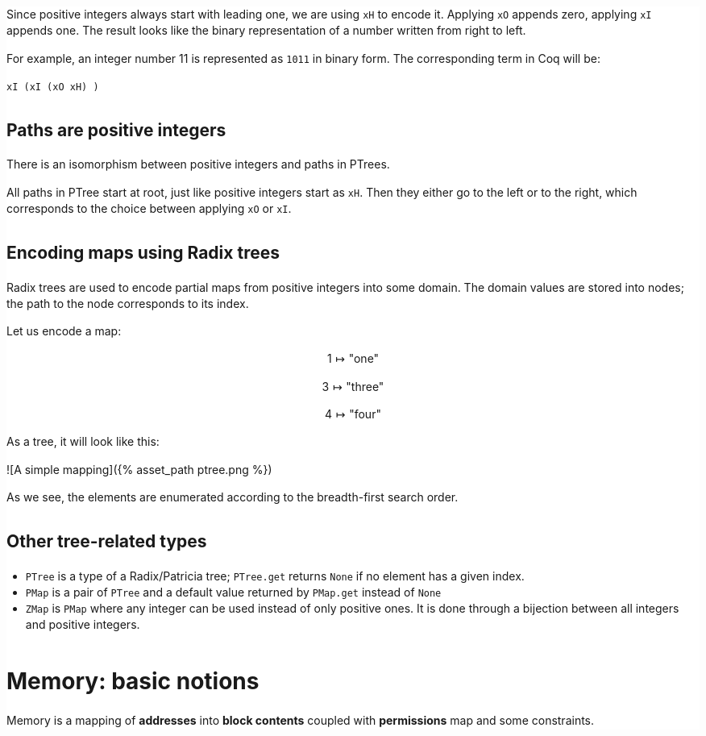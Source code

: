 Since positive integers always start with leading one, we are using `xH` to
encode it. Applying `xO` appends zero, applying `xI` appends one. The result
looks like the binary representation of a number written from right to left.

For example, an integer number 11 is represented as `1011` in binary form. The
corresponding term in Coq will be:

```coq
xI (xI (xO xH) )
```

## Paths are positive integers 

There is an isomorphism between positive integers and paths in PTrees. 

All paths in PTree start at root, just like positive integers start as `xH`. Then
they either go to the left or to the right, which corresponds to the choice
between applying `xO` or `xI`.


## Encoding maps using Radix trees

Radix trees are used to encode partial maps from positive integers into some
domain. The domain values are stored into nodes; the path to the node
corresponds to its index. 

Let us encode a map:

$$1 \mapsto \text{"one"}$$

$$3 \mapsto \text{"three"}$$

$$4 \mapsto \text{"four"}$$

As a tree, it will look like this:

![A simple mapping]({% asset_path ptree.png %})


As we see, the elements are enumerated according to the breadth-first search order. 


## Other tree-related types

* `PTree` is a type of a Radix/Patricia tree; `PTree.get` returns `None` if no element has a given index.
* `PMap`  is a pair of `PTree` and a default value returned by `PMap.get` instead of `None`
* `ZMap` is `PMap` where any integer can be used instead of only positive ones. It is done through a bijection between all integers and positive integers. 


# Memory: basic notions

Memory is a mapping of **addresses** into **block contents** coupled with **permissions** map and some constraints.
